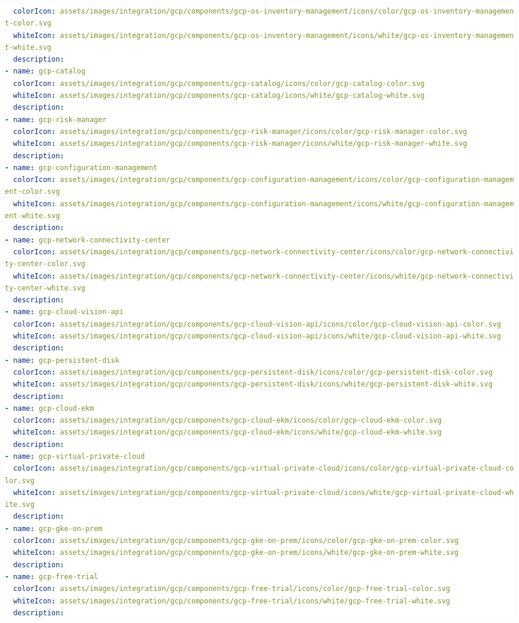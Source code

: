 ```yaml
  colorIcon: assets/images/integration/gcp/components/gcp-os-inventory-management/icons/color/gcp-os-inventory-management-color.svg
  whiteIcon: assets/images/integration/gcp/components/gcp-os-inventory-management/icons/white/gcp-os-inventory-management-white.svg
  description: 
- name: gcp-catalog
  colorIcon: assets/images/integration/gcp/components/gcp-catalog/icons/color/gcp-catalog-color.svg
  whiteIcon: assets/images/integration/gcp/components/gcp-catalog/icons/white/gcp-catalog-white.svg
  description: 
- name: gcp-risk-manager
  colorIcon: assets/images/integration/gcp/components/gcp-risk-manager/icons/color/gcp-risk-manager-color.svg
  whiteIcon: assets/images/integration/gcp/components/gcp-risk-manager/icons/white/gcp-risk-manager-white.svg
  description: 
- name: gcp-configuration-management
  colorIcon: assets/images/integration/gcp/components/gcp-configuration-management/icons/color/gcp-configuration-management-color.svg
  whiteIcon: assets/images/integration/gcp/components/gcp-configuration-management/icons/white/gcp-configuration-management-white.svg
  description: 
- name: gcp-network-connectivity-center
  colorIcon: assets/images/integration/gcp/components/gcp-network-connectivity-center/icons/color/gcp-network-connectivity-center-color.svg
  whiteIcon: assets/images/integration/gcp/components/gcp-network-connectivity-center/icons/white/gcp-network-connectivity-center-white.svg
  description: 
- name: gcp-cloud-vision-api
  colorIcon: assets/images/integration/gcp/components/gcp-cloud-vision-api/icons/color/gcp-cloud-vision-api-color.svg
  whiteIcon: assets/images/integration/gcp/components/gcp-cloud-vision-api/icons/white/gcp-cloud-vision-api-white.svg
  description: 
- name: gcp-persistent-disk
  colorIcon: assets/images/integration/gcp/components/gcp-persistent-disk/icons/color/gcp-persistent-disk-color.svg
  whiteIcon: assets/images/integration/gcp/components/gcp-persistent-disk/icons/white/gcp-persistent-disk-white.svg
  description: 
- name: gcp-cloud-ekm
  colorIcon: assets/images/integration/gcp/components/gcp-cloud-ekm/icons/color/gcp-cloud-ekm-color.svg
  whiteIcon: assets/images/integration/gcp/components/gcp-cloud-ekm/icons/white/gcp-cloud-ekm-white.svg
  description: 
- name: gcp-virtual-private-cloud
  colorIcon: assets/images/integration/gcp/components/gcp-virtual-private-cloud/icons/color/gcp-virtual-private-cloud-color.svg
  whiteIcon: assets/images/integration/gcp/components/gcp-virtual-private-cloud/icons/white/gcp-virtual-private-cloud-white.svg
  description: 
- name: gcp-gke-on-prem
  colorIcon: assets/images/integration/gcp/components/gcp-gke-on-prem/icons/color/gcp-gke-on-prem-color.svg
  whiteIcon: assets/images/integration/gcp/components/gcp-gke-on-prem/icons/white/gcp-gke-on-prem-white.svg
  description: 
- name: gcp-free-trial
  colorIcon: assets/images/integration/gcp/components/gcp-free-trial/icons/color/gcp-free-trial-color.svg
  whiteIcon: assets/images/integration/gcp/components/gcp-free-trial/icons/white/gcp-free-trial-white.svg
  description: 
```